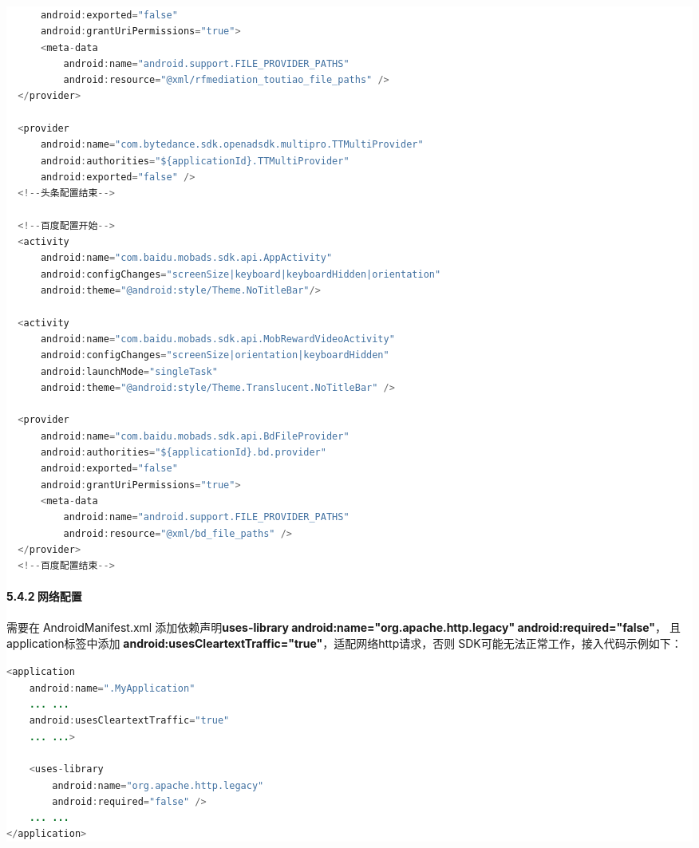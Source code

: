   ```java
        android:exported="false"
        android:grantUriPermissions="true">
        <meta-data
            android:name="android.support.FILE_PROVIDER_PATHS"
            android:resource="@xml/rfmediation_toutiao_file_paths" />
    </provider>
  
    <provider
        android:name="com.bytedance.sdk.openadsdk.multipro.TTMultiProvider"
        android:authorities="${applicationId}.TTMultiProvider"
        android:exported="false" />
    <!--头条配置结束-->
  
    <!--百度配置开始-->
    <activity
        android:name="com.baidu.mobads.sdk.api.AppActivity"
        android:configChanges="screenSize|keyboard|keyboardHidden|orientation"
        android:theme="@android:style/Theme.NoTitleBar"/>
  
    <activity
        android:name="com.baidu.mobads.sdk.api.MobRewardVideoActivity"
        android:configChanges="screenSize|orientation|keyboardHidden"
        android:launchMode="singleTask"
        android:theme="@android:style/Theme.Translucent.NoTitleBar" />
  
    <provider
        android:name="com.baidu.mobads.sdk.api.BdFileProvider"
        android:authorities="${applicationId}.bd.provider"
        android:exported="false"
        android:grantUriPermissions="true">
        <meta-data
            android:name="android.support.FILE_PROVIDER_PATHS"
            android:resource="@xml/bd_file_paths" />
    </provider>
    <!--百度配置结束-->
  
  ```

#### 5.4.2 网络配置

需要在 AndroidManifest.xml 添加依赖声明**uses-library android:name="org.apache.http.legacy" android:required="false"**， 且 application标签中添加 **android:usesCleartextTraffic="true"**，适配网络http请求，否则 SDK可能无法正常工作，接入代码示例如下：

```java
<application
    android:name=".MyApplication"
	... ...
    android:usesCleartextTraffic="true"
	... ...>

    <uses-library
        android:name="org.apache.http.legacy"
        android:required="false" />
    ... ...
</application>
```
